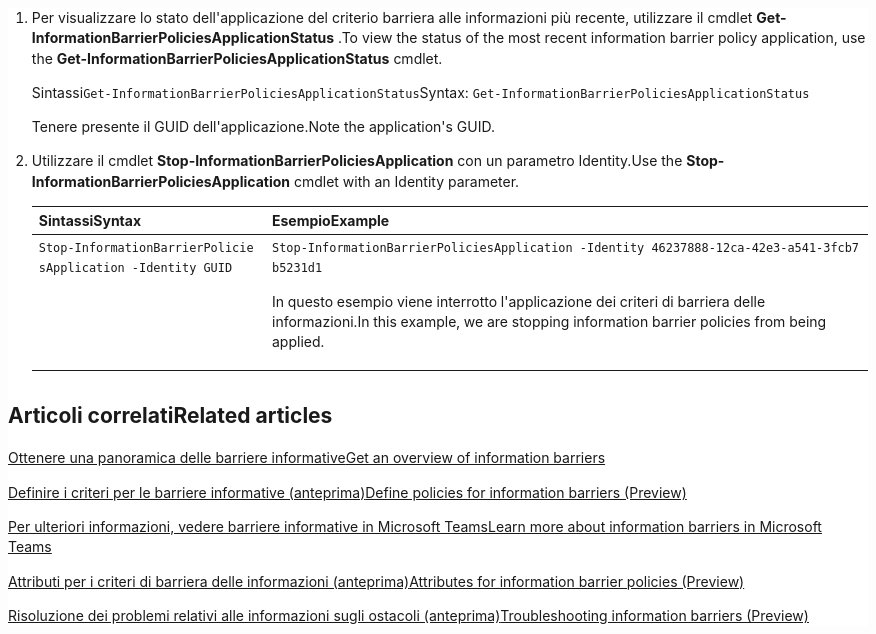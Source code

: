 1. <span data-ttu-id="f48a6-217">Per visualizzare lo stato dell'applicazione del criterio barriera alle informazioni più recente, utilizzare il cmdlet **Get-InformationBarrierPoliciesApplicationStatus** .</span><span class="sxs-lookup"><span data-stu-id="f48a6-217">To view the status of the most recent information barrier policy application, use the **Get-InformationBarrierPoliciesApplicationStatus** cmdlet.</span></span>

    <span data-ttu-id="f48a6-218">Sintassi`Get-InformationBarrierPoliciesApplicationStatus`</span><span class="sxs-lookup"><span data-stu-id="f48a6-218">Syntax: `Get-InformationBarrierPoliciesApplicationStatus`</span></span>

    <span data-ttu-id="f48a6-219">Tenere presente il GUID dell'applicazione.</span><span class="sxs-lookup"><span data-stu-id="f48a6-219">Note the application's GUID.</span></span>

2. <span data-ttu-id="f48a6-220">Utilizzare il cmdlet **Stop-InformationBarrierPoliciesApplication** con un parametro Identity.</span><span class="sxs-lookup"><span data-stu-id="f48a6-220">Use the **Stop-InformationBarrierPoliciesApplication** cmdlet with an Identity parameter.</span></span>

    |<span data-ttu-id="f48a6-221">Sintassi</span><span class="sxs-lookup"><span data-stu-id="f48a6-221">Syntax</span></span>  |<span data-ttu-id="f48a6-222">Esempio</span><span class="sxs-lookup"><span data-stu-id="f48a6-222">Example</span></span>  |
    |---------|---------|
    |`Stop-InformationBarrierPoliciesApplication -Identity GUID`     |`Stop-InformationBarrierPoliciesApplication -Identity 46237888-12ca-42e3-a541-3fcb7b5231d1` <p><span data-ttu-id="f48a6-223">In questo esempio viene interrotto l'applicazione dei criteri di barriera delle informazioni.</span><span class="sxs-lookup"><span data-stu-id="f48a6-223">In this example, we are stopping information barrier policies from being applied.</span></span>         |

## <a name="related-articles"></a><span data-ttu-id="f48a6-224">Articoli correlati</span><span class="sxs-lookup"><span data-stu-id="f48a6-224">Related articles</span></span>

[<span data-ttu-id="f48a6-225">Ottenere una panoramica delle barriere informative</span><span class="sxs-lookup"><span data-stu-id="f48a6-225">Get an overview of information barriers</span></span>](information-barriers.md)

[<span data-ttu-id="f48a6-226">Definire i criteri per le barriere informative (anteprima)</span><span class="sxs-lookup"><span data-stu-id="f48a6-226">Define policies for information barriers (Preview)</span></span>](information-barriers-policies.md)

[<span data-ttu-id="f48a6-227">Per ulteriori informazioni, vedere barriere informative in Microsoft Teams</span><span class="sxs-lookup"><span data-stu-id="f48a6-227">Learn more about information barriers in Microsoft Teams</span></span>](https://docs.microsoft.com/MicrosoftTeams/information-barriers-in-teams)

[<span data-ttu-id="f48a6-228">Attributi per i criteri di barriera delle informazioni (anteprima)</span><span class="sxs-lookup"><span data-stu-id="f48a6-228">Attributes for information barrier policies (Preview)</span></span>](information-barriers-attributes.md)

[<span data-ttu-id="f48a6-229">Risoluzione dei problemi relativi alle informazioni sugli ostacoli (anteprima)</span><span class="sxs-lookup"><span data-stu-id="f48a6-229">Troubleshooting information barriers (Preview)</span></span>](information-barriers-troubleshooting.md)
